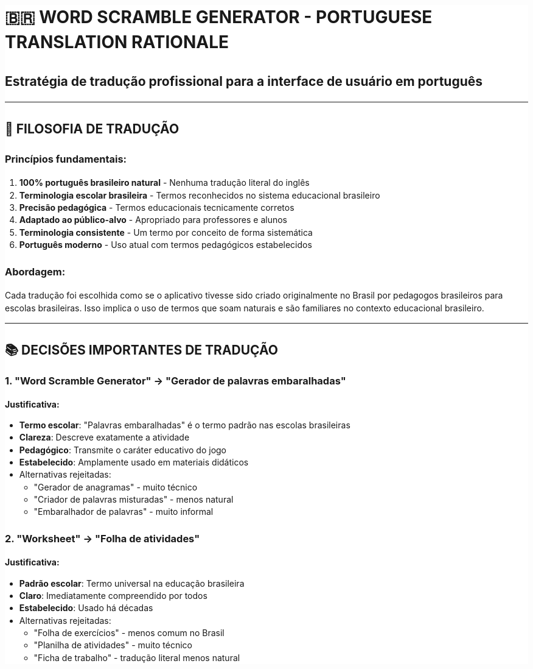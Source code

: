 # 🇧🇷 WORD SCRAMBLE GENERATOR - PORTUGUESE TRANSLATION RATIONALE

## Estratégia de tradução profissional para a interface de usuário em português

---

## 🎯 FILOSOFIA DE TRADUÇÃO

### Princípios fundamentais:
1. **100% português brasileiro natural** - Nenhuma tradução literal do inglês
2. **Terminologia escolar brasileira** - Termos reconhecidos no sistema educacional brasileiro
3. **Precisão pedagógica** - Termos educacionais tecnicamente corretos
4. **Adaptado ao público-alvo** - Apropriado para professores e alunos
5. **Terminologia consistente** - Um termo por conceito de forma sistemática
6. **Português moderno** - Uso atual com termos pedagógicos estabelecidos

### Abordagem:
Cada tradução foi escolhida como se o aplicativo tivesse sido criado originalmente no Brasil por pedagogos brasileiros para escolas brasileiras. Isso implica o uso de termos que soam naturais e são familiares no contexto educacional brasileiro.

---

## 📚 DECISÕES IMPORTANTES DE TRADUÇÃO

### 1. "Word Scramble Generator" → "Gerador de palavras embaralhadas"
**Justificativa:**
- **Termo escolar**: "Palavras embaralhadas" é o termo padrão nas escolas brasileiras
- **Clareza**: Descreve exatamente a atividade
- **Pedagógico**: Transmite o caráter educativo do jogo
- **Estabelecido**: Amplamente usado em materiais didáticos
- Alternativas rejeitadas:
  - "Gerador de anagramas" - muito técnico
  - "Criador de palavras misturadas" - menos natural
  - "Embaralhador de palavras" - muito informal

### 2. "Worksheet" → "Folha de atividades"
**Justificativa:**
- **Padrão escolar**: Termo universal na educação brasileira
- **Claro**: Imediatamente compreendido por todos
- **Estabelecido**: Usado há décadas
- Alternativas rejeitadas:
  - "Folha de exercícios" - menos comum no Brasil
  - "Planilha de atividades" - muito técnico
  - "Ficha de trabalho" - tradução literal menos natural
